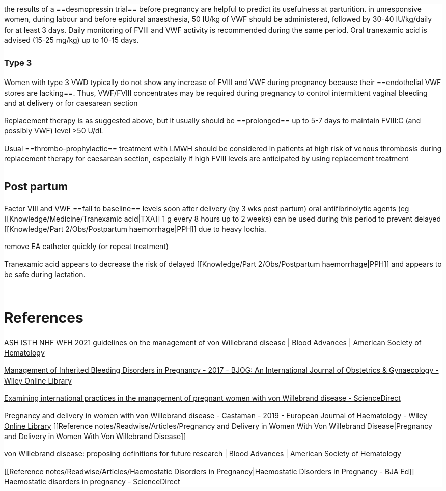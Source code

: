 the results of a ==desmopressin trial== before pregnancy are helpful to predict its usefulness at parturition. 
in unresponsive women, during labour and before epidural anaesthesia, 50 IU/kg of VWF should be administered, followed by 30-40 IU/kg/daily for at least 3 days. 
Daily monitoring of FVIII and VWF activity is recommended during the same period. Oral tranexamic acid is advised (15-25 mg/kg) up to 10-15 days.
### Type 3
Women with type 3 VWD typically do not show any increase of FVIII and VWF during pregnancy because their ==endothelial VWF stores are lacking==. Thus, VWF/FVIII concentrates may be required during pregnancy to control intermittent vaginal bleeding and at delivery or for caesarean section

Replacement therapy is as suggested above, but it usually should be ==prolonged== up to 5-7 days to maintain FVIII:C (and possibly VWF) level >50 U/dL

Usual ==thrombo-prophylactic== treatment with LMWH should be considered in patients at high risk of venous thrombosis during replacement therapy for caesarean section, especially if high FVIII levels are anticipated by using replacement treatment
## Post partum
Factor VIII and VWF ==fall to baseline== levels soon after delivery (by 3 wks post partum)
oral antifibrinolytic agents (eg [[Knowledge/Medicine/Tranexamic acid\|TXA]] 1 g every 8 hours up to 2 weeks) can be used during this period to prevent delayed [[Knowledge/Part 2/Obs/Postpartum haemorrhage\|PPH]] due to heavy lochia. 

remove EA catheter quickly (or repeat treatment)

Tranexamic acid appears to decrease the risk of delayed [[Knowledge/Part 2/Obs/Postpartum haemorrhage\|PPH]] and appears to be safe during lactation.

___
# References
[ASH ISTH NHF WFH 2021 guidelines on the management of von Willebrand disease | Blood Advances | American Society of Hematology](https://ashpublications.org/bloodadvances/article/5/1/301/474884)

[Management of Inherited Bleeding Disorders in Pregnancy - 2017 - BJOG: An International Journal of Obstetrics & Gynaecology - Wiley Online Library](https://obgyn.onlinelibrary.wiley.com/doi/full/10.1111/1471-0528.14592)

[Examining international practices in the management of pregnant women with von Willebrand disease - ScienceDirect](https://www.sciencedirect.com/science/article/pii/S1538783622027416)

[Pregnancy and delivery in women with von Willebrand disease - Castaman - 2019 - European Journal of Haematology - Wiley Online Library](https://onlinelibrary.wiley.com/doi/10.1111/ejh.13250)
[[Reference notes/Readwise/Articles/Pregnancy and Delivery in Women With Von Willebrand Disease\|Pregnancy and Delivery in Women With Von Willebrand Disease]]

[von Willebrand disease: proposing definitions for future research | Blood Advances | American Society of Hematology](https://ashpublications.org/bloodadvances/article/5/2/565/474997/von-Willebrand-disease-proposing-definitions-for)

[[Reference notes/Readwise/Articles/Haemostatic Disorders in Pregnancy\|Haemostatic Disorders in Pregnancy - BJA Ed]]
[Haemostatic disorders in pregnancy - ScienceDirect](https://www.sciencedirect.com/science/article/pii/S2058534920300196)

